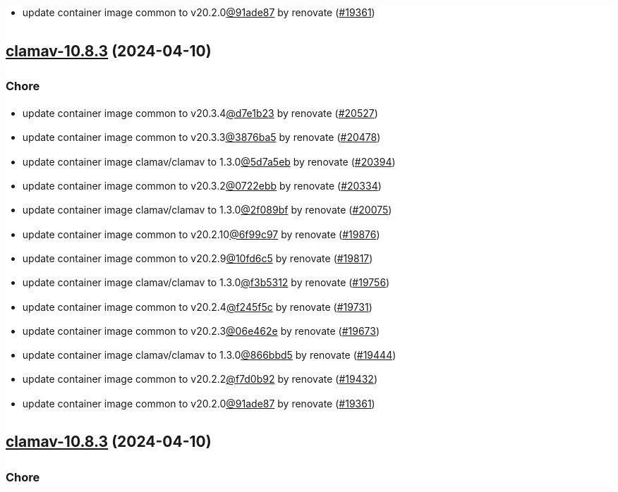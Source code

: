 - update container image common to v20.2.0[@91ade87](https://github.com/91ade87) by renovate ([#19361](https://github.com/truecharts/charts/issues/19361))


## [clamav-10.8.3](https://github.com/truecharts/charts/compare/clamav-10.6.0...clamav-10.8.3) (2024-04-10)

### Chore



- update container image common to v20.3.4[@d7e1b23](https://github.com/d7e1b23) by renovate ([#20527](https://github.com/truecharts/charts/issues/20527))

- update container image common to v20.3.3[@3876ba5](https://github.com/3876ba5) by renovate ([#20478](https://github.com/truecharts/charts/issues/20478))

- update container image clamav/clamav to 1.3.0[@5d7a5eb](https://github.com/5d7a5eb) by renovate ([#20394](https://github.com/truecharts/charts/issues/20394))

- update container image common to v20.3.2[@0722ebb](https://github.com/0722ebb) by renovate ([#20334](https://github.com/truecharts/charts/issues/20334))

- update container image clamav/clamav to 1.3.0[@2f089bf](https://github.com/2f089bf) by renovate ([#20075](https://github.com/truecharts/charts/issues/20075))

- update container image common to v20.2.10[@6f99c97](https://github.com/6f99c97) by renovate ([#19876](https://github.com/truecharts/charts/issues/19876))

- update container image common to v20.2.9[@10fd6c5](https://github.com/10fd6c5) by renovate ([#19817](https://github.com/truecharts/charts/issues/19817))

- update container image clamav/clamav to 1.3.0[@f3b5312](https://github.com/f3b5312) by renovate ([#19756](https://github.com/truecharts/charts/issues/19756))

- update container image common to v20.2.4[@f245f5c](https://github.com/f245f5c) by renovate ([#19731](https://github.com/truecharts/charts/issues/19731))

- update container image common to v20.2.3[@06e462e](https://github.com/06e462e) by renovate ([#19673](https://github.com/truecharts/charts/issues/19673))

- update container image clamav/clamav to 1.3.0[@866bbd5](https://github.com/866bbd5) by renovate ([#19444](https://github.com/truecharts/charts/issues/19444))

- update container image common to v20.2.2[@f7d0b92](https://github.com/f7d0b92) by renovate ([#19432](https://github.com/truecharts/charts/issues/19432))

- update container image common to v20.2.0[@91ade87](https://github.com/91ade87) by renovate ([#19361](https://github.com/truecharts/charts/issues/19361))


## [clamav-10.8.3](https://github.com/truecharts/charts/compare/clamav-10.6.0...clamav-10.8.3) (2024-04-10)

### Chore


